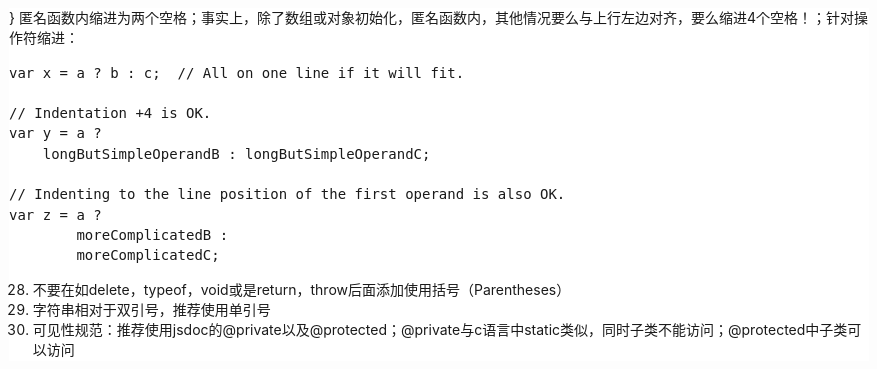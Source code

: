}</pre>
匿名函数内缩进为两个空格；事实上，除了数组或对象初始化，匿名函数内，其他情况要么与上行左边对齐，要么缩进4个空格！；针对操作符缩进：
<pre>var x = a ? b : c;  // All on one line if it will fit.

// Indentation +4 is OK.
var y = a ?
    longButSimpleOperandB : longButSimpleOperandC;

// Indenting to the line position of the first operand is also OK.
var z = a ?
        moreComplicatedB :
        moreComplicatedC;</pre>

28.  不要在如delete，typeof，void或是return，throw后面添加使用括号（Parentheses）
29.  字符串相对于双引号，推荐使用单引号
30.  可见性规范：推荐使用jsdoc的@private以及@protected；@private与c语言中static类似，同时子类不能访问；@protected中子类可以访问